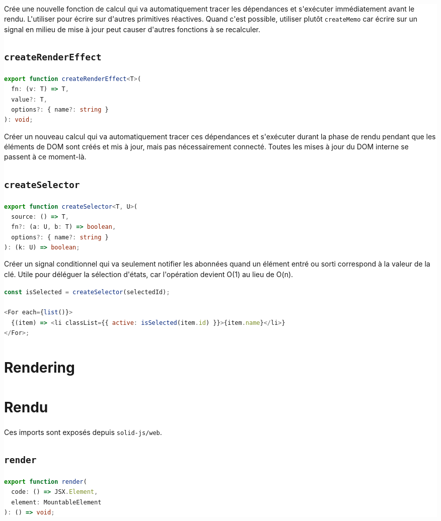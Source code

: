 Crée une nouvelle fonction de calcul qui va automatiquement tracer les dépendances et s'exécuter immédiatement avant le rendu. L'utiliser pour écrire sur d'autres primitives réactives. Quand c'est possible, utiliser plutôt `createMemo` car écrire sur un signal en milieu de mise à jour peut causer d'autres fonctions à se recalculer.

## `createRenderEffect`

```ts
export function createRenderEffect<T>(
  fn: (v: T) => T,
  value?: T,
  options?: { name?: string }
): void;
```

Créer un nouveau calcul qui va automatiquement tracer ces dépendances et s'exécuter durant la phase de rendu pendant que les éléments de DOM sont créés et mis à jour, mais pas nécessairement connecté. Toutes les mises à jour du DOM interne se passent à ce moment-là.

## `createSelector`

```ts
export function createSelector<T, U>(
  source: () => T,
  fn?: (a: U, b: T) => boolean,
  options?: { name?: string }
): (k: U) => boolean;
```

Créer un signal conditionnel qui va seulement notifier les abonnées quand un élément entré ou sorti correspond à la valeur de la clé. Utile pour déléguer la sélection d'états, car l'opération devient O(1) au lieu de O(n).

```js
const isSelected = createSelector(selectedId);

<For each={list()}>
  {(item) => <li classList={{ active: isSelected(item.id) }}>{item.name}</li>}
</For>;
```

# Rendering

# Rendu

Ces imports sont exposés depuis `solid-js/web`.

## `render`

```ts
export function render(
  code: () => JSX.Element,
  element: MountableElement
): () => void;
```
